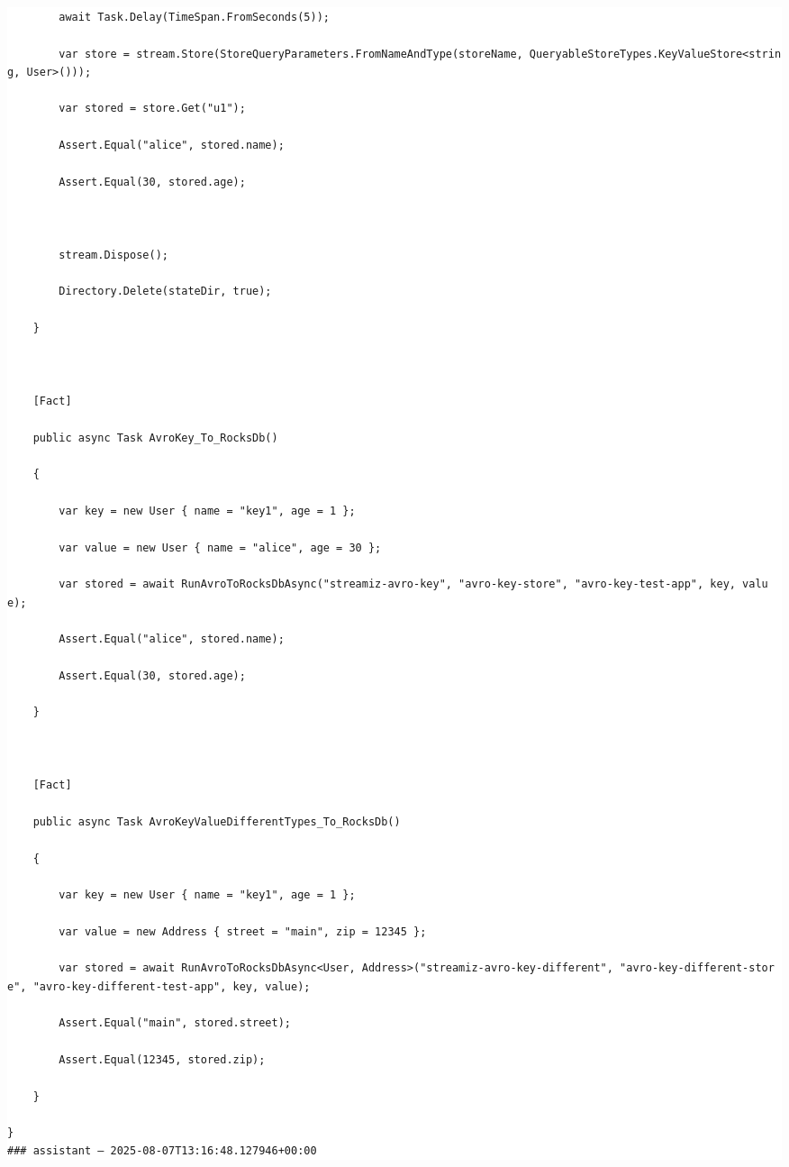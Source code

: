 ```
        await Task.Delay(TimeSpan.FromSeconds(5));

        var store = stream.Store(StoreQueryParameters.FromNameAndType(storeName, QueryableStoreTypes.KeyValueStore<string, User>()));

        var stored = store.Get("u1");

        Assert.Equal("alice", stored.name);

        Assert.Equal(30, stored.age);



        stream.Dispose();

        Directory.Delete(stateDir, true);

    }



    [Fact]

    public async Task AvroKey_To_RocksDb()

    {

        var key = new User { name = "key1", age = 1 };

        var value = new User { name = "alice", age = 30 };

        var stored = await RunAvroToRocksDbAsync("streamiz-avro-key", "avro-key-store", "avro-key-test-app", key, value);

        Assert.Equal("alice", stored.name);

        Assert.Equal(30, stored.age);

    }



    [Fact]

    public async Task AvroKeyValueDifferentTypes_To_RocksDb()

    {

        var key = new User { name = "key1", age = 1 };

        var value = new Address { street = "main", zip = 12345 };

        var stored = await RunAvroToRocksDbAsync<User, Address>("streamiz-avro-key-different", "avro-key-different-store", "avro-key-different-test-app", key, value);

        Assert.Equal("main", stored.street);

        Assert.Equal(12345, stored.zip);

    }

}
### assistant — 2025-08-07T13:16:48.127946+00:00
```